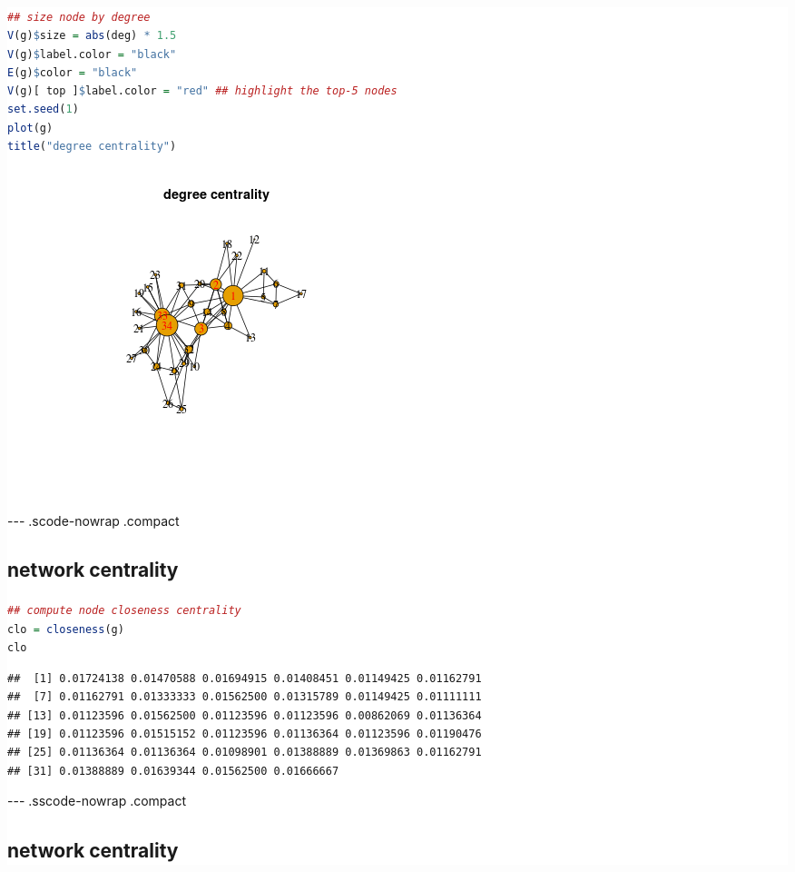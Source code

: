 ```r
## size node by degree
V(g)$size = abs(deg) * 1.5
V(g)$label.color = "black"
E(g)$color = "black"
V(g)[ top ]$label.color = "red" ## highlight the top-5 nodes
set.seed(1)
plot(g)
title("degree centrality")
```

![plot of chunk class10-chunk-17](assets/fig/class10-chunk-17-1.png)

--- .scode-nowrap .compact
## network centrality

```r
## compute node closeness centrality
clo = closeness(g)
clo
```

```
##  [1] 0.01724138 0.01470588 0.01694915 0.01408451 0.01149425 0.01162791
##  [7] 0.01162791 0.01333333 0.01562500 0.01315789 0.01149425 0.01111111
## [13] 0.01123596 0.01562500 0.01123596 0.01123596 0.00862069 0.01136364
## [19] 0.01123596 0.01515152 0.01123596 0.01136364 0.01123596 0.01190476
## [25] 0.01136364 0.01136364 0.01098901 0.01388889 0.01369863 0.01162791
## [31] 0.01388889 0.01639344 0.01562500 0.01666667
```

--- .sscode-nowrap .compact
## network centrality
